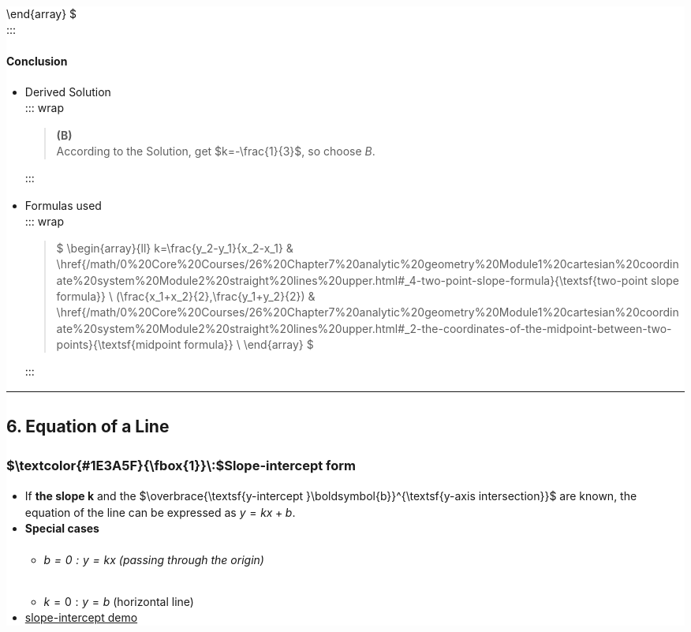   \end{array}
  $  
  :::  
#### Conclusion
- Derived Solution  
  ::: wrap
  > $\boldsymbol{(B)}$  
  > According to the Solution, get $k=-\frac{1}{3}$, so choose $B$. 

  :::
- Formulas used  
  ::: wrap
  >$
  \begin{array}{ll}
  k=\frac{y_2-y_1}{x_2-x_1} & \href{/math/0%20Core%20Courses/26%20Chapter7%20analytic%20geometry%20Module1%20cartesian%20coordinate%20system%20Module2%20straight%20lines%20upper.html#_4-two-point-slope-formula}{\textsf{two-point slope formula}} \\
  (\frac{x_1+x_2}{2},\frac{y_1+y_2}{2}) & \href{/math/0%20Core%20Courses/26%20Chapter7%20analytic%20geometry%20Module1%20cartesian%20coordinate%20system%20Module2%20straight%20lines%20upper.html#_2-the-coordinates-of-the-midpoint-between-two-points}{\textsf{midpoint formula}} \\
  \end{array}
  >$

  :::
---

## 6. Equation of a Line

### $\textcolor{#1E3A5F}{\fbox{1}}\:$Slope-intercept form
- If __the slope $\boldsymbol{k}$__ and the $\overbrace{\textsf{y-intercept }\boldsymbol{b}}^{\textsf{y-axis intersection}}$ are known, the equation of the line can be expressed as $y=kx+b$.  
- __Special cases__  
  - ###### $b=0: y=kx$ (passing through the origin)   
  - $k=0: y=b$ (horizontal line)   
- [slope-intercept demo](https://phet.colorado.edu/sims/html/graphing-slope-intercept/latest/graphing-slope-intercept_all.html)       
